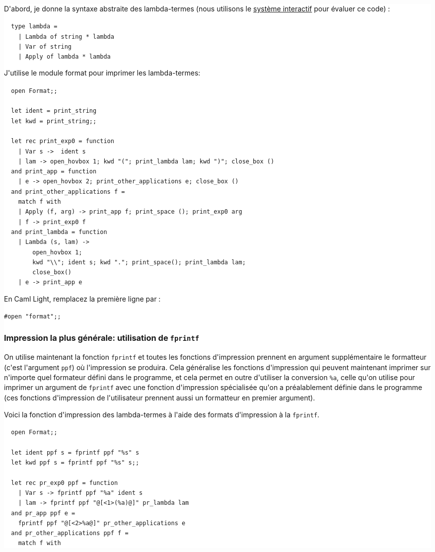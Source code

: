 D'abord, je donne la syntaxe abstraite des lambda-termes (nous utilisons
le [système interactif](../description.html#interactive) pour évaluer ce
code) :

```tryocaml
  type lambda =
    | Lambda of string * lambda
    | Var of string
    | Apply of lambda * lambda
```
J'utilise le module format pour imprimer les lambda-termes:

```tryocaml
  open Format;;

  let ident = print_string
  let kwd = print_string;;

  let rec print_exp0 = function
    | Var s ->  ident s
    | lam -> open_hovbox 1; kwd "("; print_lambda lam; kwd ")"; close_box ()
  and print_app = function
    | e -> open_hovbox 2; print_other_applications e; close_box ()
  and print_other_applications f =
    match f with
    | Apply (f, arg) -> print_app f; print_space (); print_exp0 arg
    | f -> print_exp0 f
  and print_lambda = function
    | Lambda (s, lam) ->
        open_hovbox 1;
        kwd "\\"; ident s; kwd "."; print_space(); print_lambda lam;
        close_box()
    | e -> print_app e
```
En Caml Light, remplacez la première ligne par :

```tryocaml
#open "format";;
```
###  Impression la plus générale: utilisation de `fprintf`
On utilise maintenant la fonction `fprintf` et toutes les fonctions
d'impression prennent en argument supplémentaire le formatteur (c'est
l'argument `ppf`) où l'impression se produira. Cela généralise les
fonctions d'impression qui peuvent maintenant imprimer sur n'importe
quel formateur défini dans le programme, et cela permet en outre
d'utiliser la conversion `%a`, celle qu'on utilise pour imprimer un
argument de `fprintf` avec une fonction d'impression spécialisée qu'on a
préalablement définie dans le programme (ces fonctions d'impression de
l'utilisateur prennent aussi un formatteur en premier argument).

Voici la fonction d'impression des lambda-termes à l'aide des formats
d'impression à la `fprintf`.

```tryocaml
  open Format;;

  let ident ppf s = fprintf ppf "%s" s
  let kwd ppf s = fprintf ppf "%s" s;;

  let rec pr_exp0 ppf = function
    | Var s -> fprintf ppf "%a" ident s
    | lam -> fprintf ppf "@[<1>(%a)@]" pr_lambda lam
  and pr_app ppf e =
    fprintf ppf "@[<2>%a@]" pr_other_applications e
  and pr_other_applications ppf f =
    match f with
```